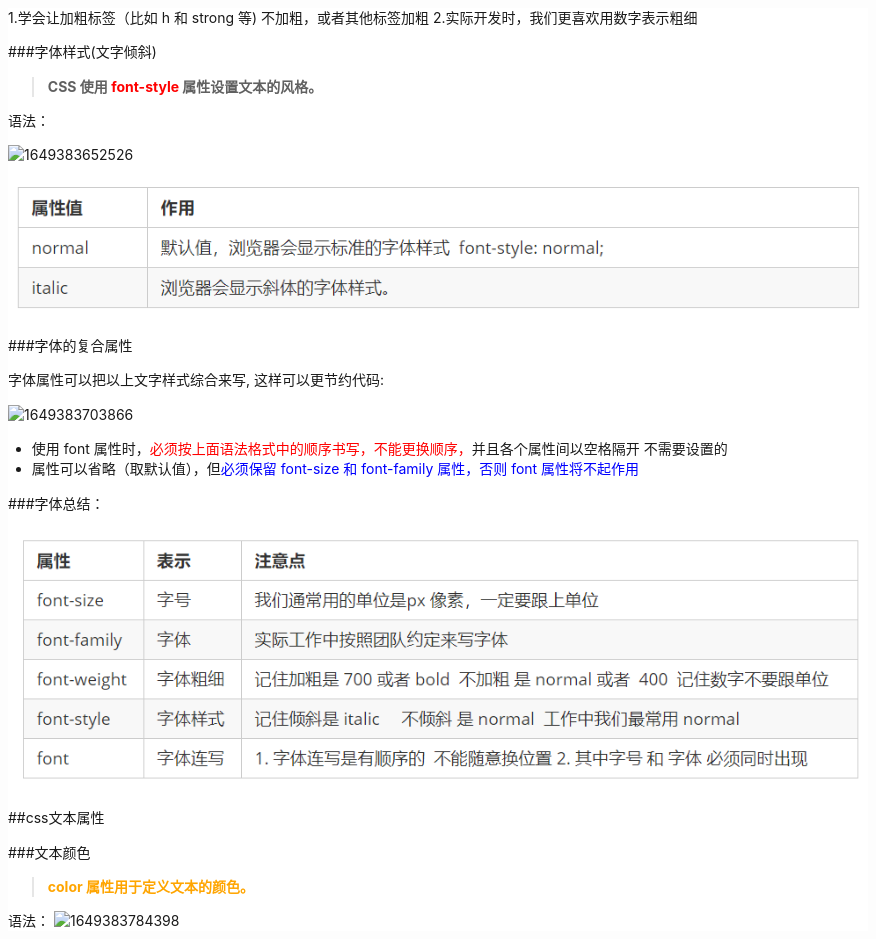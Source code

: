 1.学会让加粗标签（比如 h 和 strong 等) 不加粗，或者其他标签加粗
2.实际开发时，我们更喜欢用数字表示粗细

###字体样式(文字倾斜)

> **CSS 使用 <font color='red'>font-style</font> 属性设置文本的风格。**

语法：

![1649383652526](C:\Users\86186\AppData\Roaming\Typora\typora-user-images\1649383652526.png)

![](images/文字倾斜.png)

###字体的复合属性

字体属性可以把以上文字样式综合来写, 这样可以更节约代码:

![1649383703866](C:\Users\86186\AppData\Roaming\Typora\typora-user-images\1649383703866.png)

- 使用 font 属性时，<font color='red'>必须按上面语法格式中的顺序书写，不能更换顺序，</font>并且各个属性间以空格隔开 不需要设置的
- 属性可以省略（取默认值），但<font color='blue'>必须保留 font-size 和 font-family 属性，否则 font 属性将不起作用</font>

###字体总结：

![](images/字体总结.png)

##css文本属性

###文本颜色

> **<font color='orange'>color 属性用于定义文本的颜色。</font>**

语法：
![1649383784398](C:\Users\86186\AppData\Roaming\Typora\typora-user-images\1649383784398.png)
